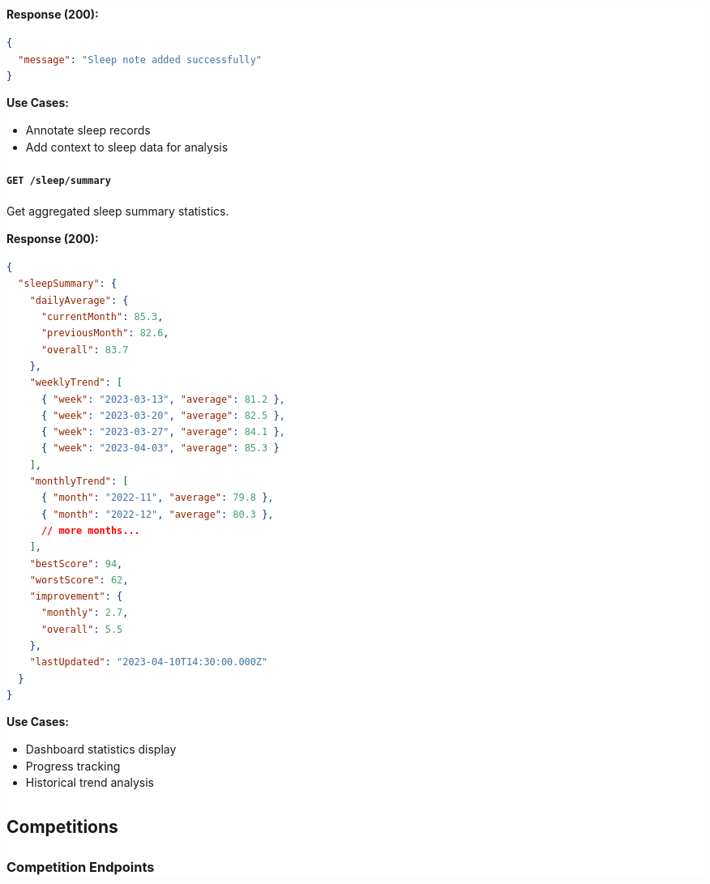 **Response (200):**
```json
{
  "message": "Sleep note added successfully"
}
```

**Use Cases:**
- Annotate sleep records
- Add context to sleep data for analysis

#### `GET /sleep/summary`

Get aggregated sleep summary statistics.

**Response (200):**
```json
{
  "sleepSummary": {
    "dailyAverage": {
      "currentMonth": 85.3,
      "previousMonth": 82.6,
      "overall": 83.7
    },
    "weeklyTrend": [
      { "week": "2023-03-13", "average": 81.2 },
      { "week": "2023-03-20", "average": 82.5 },
      { "week": "2023-03-27", "average": 84.1 },
      { "week": "2023-04-03", "average": 85.3 }
    ],
    "monthlyTrend": [
      { "month": "2022-11", "average": 79.8 },
      { "month": "2022-12", "average": 80.3 },
      // more months...
    ],
    "bestScore": 94,
    "worstScore": 62,
    "improvement": {
      "monthly": 2.7,
      "overall": 5.5
    },
    "lastUpdated": "2023-04-10T14:30:00.000Z"
  }
}
```

**Use Cases:**
- Dashboard statistics display
- Progress tracking
- Historical trend analysis

## Competitions

### Competition Endpoints
